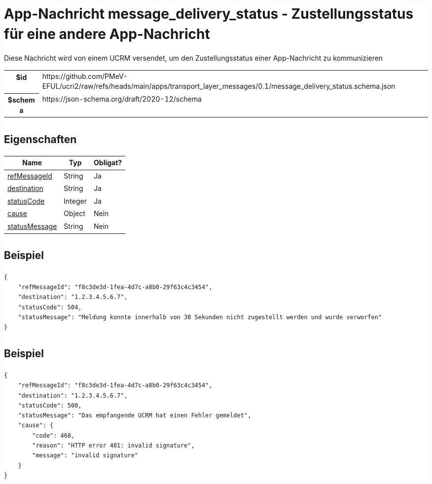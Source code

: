 

# App-Nachricht message_delivery_status - Zustellungsstatus für eine andere App-Nachricht

<p>Diese Nachricht wird von einem UCRM versendet, um den Zustellungsstatus einer App-Nachricht zu kommunizieren</p>

<table>
<tbody>
<tr><th>$id</th><td>https://github.com/PMeV-EFUL/ucri2/raw/refs/heads/main/apps/transport_layer_messages/0.1/message_delivery_status.schema.json</td></tr>
<tr><th>$schema</th><td>https://json-schema.org/draft/2020-12/schema</td></tr>
</tbody>
</table>

## Eigenschaften

<table class="jssd-properties-table"><thead><tr><th colspan="2">Name</th><th>Typ</th><th>Obligat?</th></tr></thead><tbody><tr><td colspan="2"><a href="#refmessageid">refMessageId</a></td><td>String</td><td>Ja</td></tr><tr><td colspan="2"><a href="#destination">destination</a></td><td>String</td><td>Ja</td></tr><tr><td colspan="2"><a href="#statuscode">statusCode</a></td><td>Integer</td><td>Ja</td></tr><tr><td colspan="2"><a href="#cause">cause</a></td><td>Object</td><td>Nein</td></tr><tr><td colspan="2"><a href="#statusmessage">statusMessage</a></td><td>String</td><td>Nein</td></tr></tbody></table>


## Beispiel



```
{
    "refMessageId": "f8c3de3d-1fea-4d7c-a8b0-29f63c4c3454",
    "destination": "1.2.3.4.5.6.7",
    "statusCode": 504,
    "statusMessage": "Meldung konnte innerhalb von 30 Sekunden nicht zugestellt werden und wurde verworfen"
}
```


## Beispiel



```
{
    "refMessageId": "f8c3de3d-1fea-4d7c-a8b0-29f63c4c3454",
    "destination": "1.2.3.4.5.6.7",
    "statusCode": 500,
    "statusMessage": "Das empfangende UCRM hat einen Fehler gemeldet",
    "cause": {
        "code": 468,
        "reason": "HTTP error 401: invalid signature",
        "message": "invalid signature"
    }
}
```
